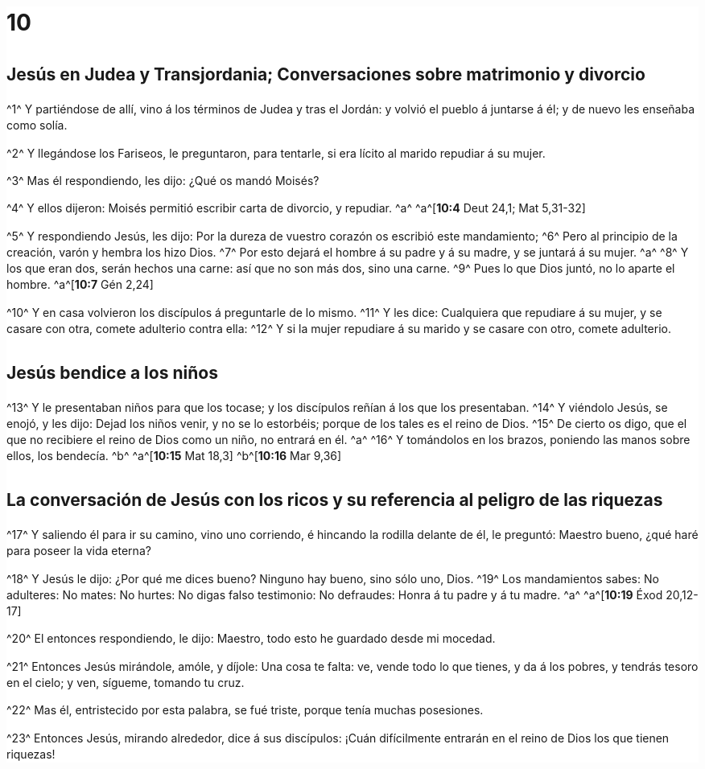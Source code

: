 # 10 
## Jesús en Judea y Transjordania; Conversaciones sobre matrimonio y divorcio
^1^ Y partiéndose de allí, vino á los términos de Judea y tras el Jordán: y volvió el pueblo á juntarse á él; y de nuevo les enseñaba como solía. 

^2^ Y llegándose los Fariseos, le preguntaron, para tentarle, si era lícito al marido repudiar á su mujer. 

^3^ Mas él respondiendo, les dijo: ¿Qué os mandó Moisés? 

^4^ Y ellos dijeron: Moisés permitió escribir carta de divorcio, y repudiar. ^a^ 
^a^[**10:4** Deut 24,1; Mat 5,31-32]

^5^ Y respondiendo Jesús, les dijo: Por la dureza de vuestro corazón os escribió este mandamiento; ^6^ Pero al principio de la creación, varón y hembra los hizo Dios. ^7^ Por esto dejará el hombre á su padre y á su madre, y se juntará á su mujer. ^a^ ^8^ Y los que eran dos, serán hechos una carne: así que no son más dos, sino una carne. ^9^ Pues lo que Dios juntó, no lo aparte el hombre. 
^a^[**10:7** Gén 2,24]

^10^ Y en casa volvieron los discípulos á preguntarle de lo mismo. ^11^ Y les dice: Cualquiera que repudiare á su mujer, y se casare con otra, comete adulterio contra ella: ^12^ Y si la mujer repudiare á su marido y se casare con otro, comete adulterio. 

## Jesús bendice a los niños
^13^ Y le presentaban niños para que los tocase; y los discípulos reñían á los que los presentaban. ^14^ Y viéndolo Jesús, se enojó, y les dijo: Dejad los niños venir, y no se lo estorbéis; porque de los tales es el reino de Dios. ^15^ De cierto os digo, que el que no recibiere el reino de Dios como un niño, no entrará en él. ^a^ ^16^ Y tomándolos en los brazos, poniendo las manos sobre ellos, los bendecía. ^b^ 
^a^[**10:15** Mat 18,3] ^b^[**10:16** Mar 9,36]

## La conversación de Jesús con los ricos y su referencia al peligro de las riquezas
^17^ Y saliendo él para ir su camino, vino uno corriendo, é hincando la rodilla delante de él, le preguntó: Maestro bueno, ¿qué haré para poseer la vida eterna? 

^18^ Y Jesús le dijo: ¿Por qué me dices bueno? Ninguno hay bueno, sino sólo uno, Dios. ^19^ Los mandamientos sabes: No adulteres: No mates: No hurtes: No digas falso testimonio: No defraudes: Honra á tu padre y á tu madre. ^a^ 
^a^[**10:19** Éxod 20,12-17]

^20^ El entonces respondiendo, le dijo: Maestro, todo esto he guardado desde mi mocedad. 

^21^ Entonces Jesús mirándole, amóle, y díjole: Una cosa te falta: ve, vende todo lo que tienes, y da á los pobres, y tendrás tesoro en el cielo; y ven, sígueme, tomando tu cruz. 

^22^ Mas él, entristecido por esta palabra, se fué triste, porque tenía muchas posesiones. 

^23^ Entonces Jesús, mirando alrededor, dice á sus discípulos: ¡Cuán difícilmente entrarán en el reino de Dios los que tienen riquezas! 
